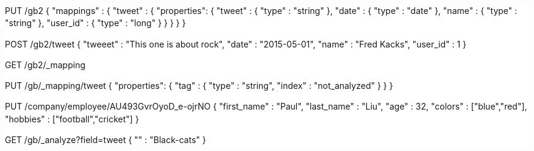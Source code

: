 PUT /gb2
{
  "mappings" : {
    "tweet" : {
      "properties": {
        "tweet" : {
          "type" : "string"
        },
        "date" : {
          "type" : "date" 
        },
        "name" : {
          "type" : "string"
        },
        "user_id" : {
          "type" : "long"
        }
      }
    }
  }
}

POST /gb2/tweet
{
  "tweeet" : "This one is about rock",
  "date" : "2015-05-01",
  "name" : "Fred Kacks",
  "user_id" : 1
}


GET /gb2/_mapping

PUT /gb/_mapping/tweet
{
  "properties": {
    "tag" : {
      "type" : "string",
      "index" : "not_analyzed"
    }
  }
}

PUT /company/employee/AU493GvrOyoD_e-ojrNO 
{
  "first_name" : "Paul",
  "last_name" : "Liu",
  "age" : 32,
  "colors" : ["blue","red"],
  "hobbies" : ["football","cricket"]
}

GET /gb/_analyze?field=tweet
{
  "" : "Black-cats"
}
